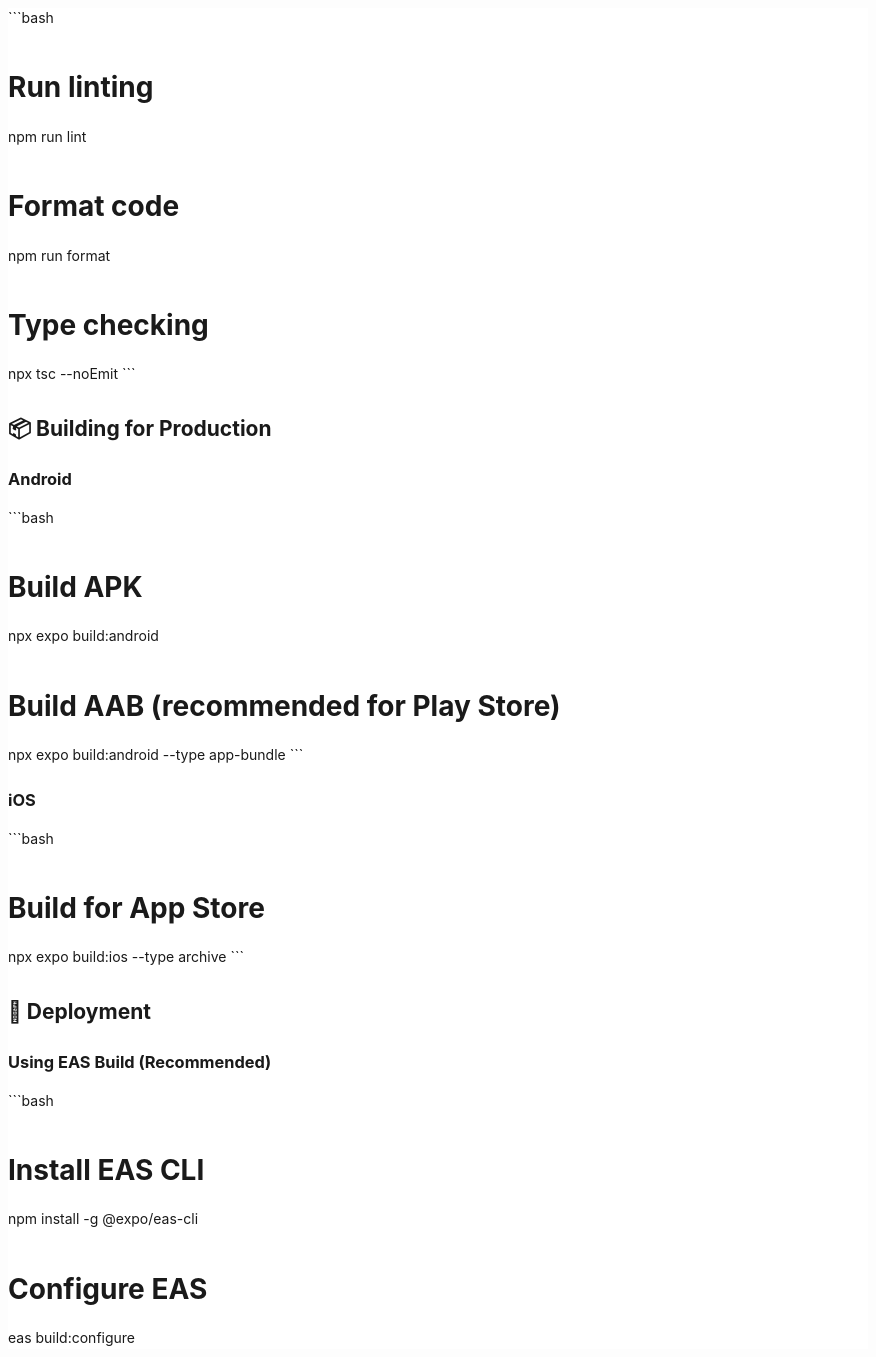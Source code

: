 \`\`\`bash
# Run linting
npm run lint

# Format code
npm run format

# Type checking
npx tsc --noEmit
\`\`\`

## 📦 Building for Production

### Android
\`\`\`bash
# Build APK
npx expo build:android

# Build AAB (recommended for Play Store)
npx expo build:android --type app-bundle
\`\`\`

### iOS
\`\`\`bash
# Build for App Store
npx expo build:ios --type archive
\`\`\`

## 🚀 Deployment

### Using EAS Build (Recommended)
\`\`\`bash
# Install EAS CLI
npm install -g @expo/eas-cli

# Configure EAS
eas build:configure
